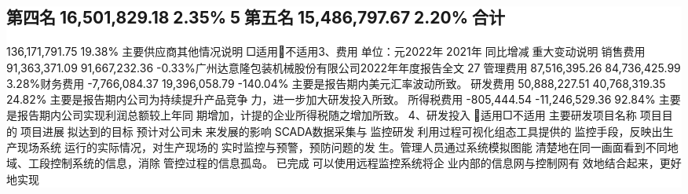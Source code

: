 第四名
16,501,829.18
2.35%
5
第五名
15,486,797.67
2.20%
合计
--
136,171,791.75
19.38%
主要供应商其他情况说明
□适用不适用3、费用
单位：元2022年
2021年
同比增减
重大变动说明
销售费用
91,363,371.09
91,667,232.36
-0.33%广州达意隆包装机械股份有限公司2022年年度报告全文
27
管理费用
87,516,395.26
84,736,425.99
3.28%财务费用
-7,766,084.37
19,396,058.79
-140.04%
主要是报告期内美元汇率波动所致。
研发费用
50,888,227.51
40,768,319.35
24.82%
主要是报告期内公司为持续提升产品竞争
力，进一步加大研发投入所致。
所得税费用
-805,444.54
-11,246,529.36
92.84%
主要是报告期内公司实现利润总额较上年同
期增加，计提的企业所得税随之增加所致。
4、研发投入
适用□不适用
主要研发项目名称
项目目的
项目进展
拟达到的目标
预计对公司未
来发展的影响
SCADA数据采集与
监控研发
利用过程可视化组态工具提供的
监控手段，反映出生产现场系统
运行的实际情况，对生产现场的
实时监控与预警，预防问题的发
生。管理人员通过系统模拟图能
清楚地在同一画面看到不同地
域、工段控制系统的信息，消除
管控过程的信息孤岛。
已完成
可以使用远程监控系统将企
业内部的信息网与控制网有
效地结合起来，更好地实现